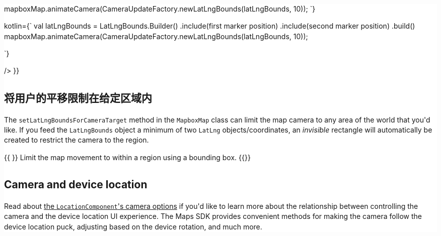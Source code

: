 mapboxMap.animateCamera(CameraUpdateFactory.newLatLngBounds(latLngBounds, 10));
`}

kotlin={`
val latLngBounds = LatLngBounds.Builder()
                .include(first marker position)
                .include(second marker position)
                .build()
mapboxMap.animateCamera(CameraUpdateFactory.newLatLngBounds(latLngBounds, 10));

`}

/>
}}

## 将用户的平移限制在给定区域内

The `setLatLngBoundsForCameraTarget` method in the `MapboxMap` class can limit the map camera to any area of the world that you'd like. If you feed the `LatLngBounds` object a minimum of two `LatLng` objects/coordinates, an _invisible_ rectangle will automatically be created to restrict the camera to the region.

{{
  <RelatedPage
    url="/android/maps/examples/restrict-map-panning/"
    title="Restrict map panning"
    contentType="example">
}}
Limit the map movement to within a region using a bounding box.
{{</RelatedPage>}}

## Camera and device location

Read about [the `LocationComponent`'s camera options](/android/maps/overview/location-component/) if you'd like to learn more about the relationship between controlling the camera and the device location UI experience. The Maps SDK provides convenient methods for making the camera follow the device location puck, adjusting based on the device rotation, and much more.